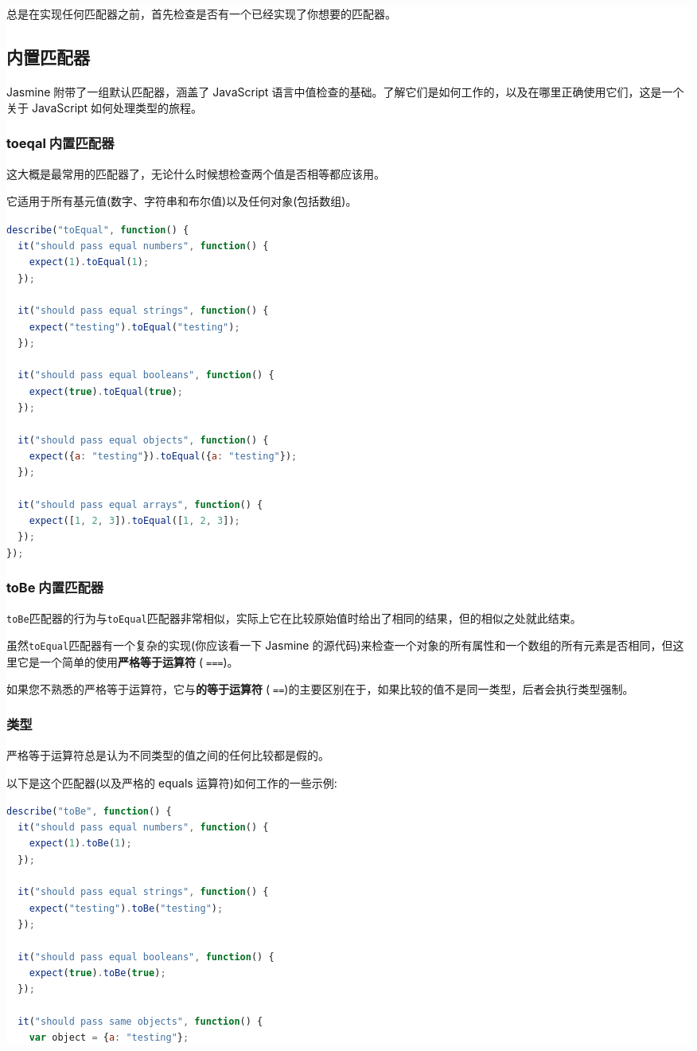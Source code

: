 总是在实现任何匹配器之前，首先检查是否有一个已经实现了你想要的匹配器。

## 内置匹配器

Jasmine 附带了一组默认匹配器，涵盖了 JavaScript 语言中值检查的基础。了解它们是如何工作的，以及在哪里正确使用它们，这是一个关于 JavaScript 如何处理类型的旅程。

### toeqal 内置匹配器

这大概是最常用的匹配器了，无论什么时候想检查两个值是否相等都应该用。

它适用于所有基元值(数字、字符串和布尔值)以及任何对象(包括数组)。

```js
describe("toEqual", function() {
  it("should pass equal numbers", function() {
    expect(1).toEqual(1);
  });

  it("should pass equal strings", function() {
    expect("testing").toEqual("testing");
  });

  it("should pass equal booleans", function() {
    expect(true).toEqual(true);
  });

  it("should pass equal objects", function() {
    expect({a: "testing"}).toEqual({a: "testing"});
  });

  it("should pass equal arrays", function() {
    expect([1, 2, 3]).toEqual([1, 2, 3]);
  });
});
```

### toBe 内置匹配器

`toBe`匹配器的行为与`toEqual`匹配器非常相似，实际上它在比较原始值时给出了相同的结果，但的相似之处就此结束。

虽然`toEqual`匹配器有一个复杂的实现(你应该看一下 Jasmine 的源代码)来检查一个对象的所有属性和一个数组的所有元素是否相同，但这里它是一个简单的使用**严格等于运算符** ( `===`)。

如果您不熟悉的严格等于运算符，它与**的等于运算符** ( `==`)的主要区别在于，如果比较的值不是同一类型，后者会执行类型强制。

### 类型

严格等于运算符总是认为不同类型的值之间的任何比较都是假的。

以下是这个匹配器(以及严格的 equals 运算符)如何工作的一些示例:

```js
describe("toBe", function() {
  it("should pass equal numbers", function() {
    expect(1).toBe(1);
  });

  it("should pass equal strings", function() {
    expect("testing").toBe("testing");
  });

  it("should pass equal booleans", function() {
    expect(true).toBe(true);
  });

  it("should pass same objects", function() {
    var object = {a: "testing"};
```